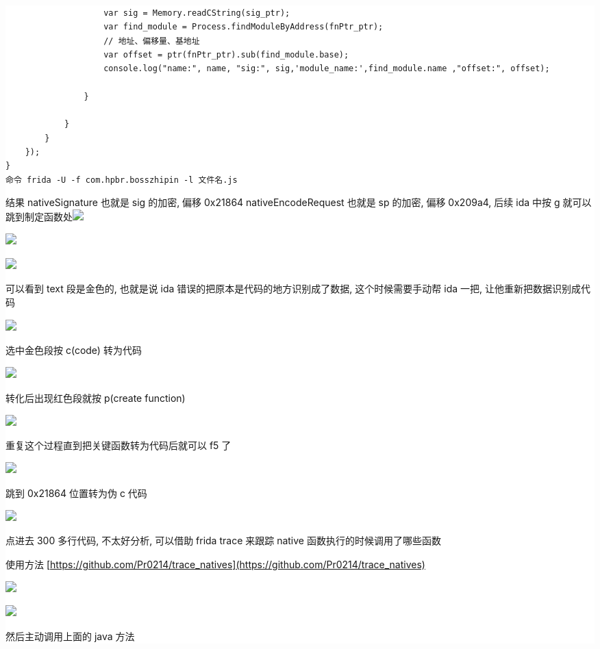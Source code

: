 ```
                    var sig = Memory.readCString(sig_ptr);
                    var find_module = Process.findModuleByAddress(fnPtr_ptr);
                    // 地址、偏移量、基地址
                    var offset = ptr(fnPtr_ptr).sub(find_module.base);
                    console.log("name:", name, "sig:", sig,'module_name:',find_module.name ,"offset:", offset);
 
                }
 
            }
        }
    });
}
命令 frida -U -f com.hpbr.bosszhipin -l 文件名.js

```

结果 nativeSignature 也就是 sig 的加密, 偏移 0x21864 nativeEncodeRequest 也就是 sp 的加密, 偏移 0x209a4, 后续 ida 中按 g 就可以跳到制定函数处![](https://bbs.kanxue.com/upload/attach/202403/983110_2VJ23ABKHKG5N2Y.png)

![](https://bbs.kanxue.com/upload/attach/202403/983110_AQGP3WUHMDCYF47.png)

![](https://bbs.kanxue.com/upload/attach/202403/983110_DAJEZPZXV6MXD5N.png)

可以看到 text 段是金色的, 也就是说 ida 错误的把原本是代码的地方识别成了数据, 这个时候需要手动帮 ida 一把, 让他重新把数据识别成代码

![](https://bbs.kanxue.com/upload/attach/202403/983110_5UTFW2GVZC3DV5Z.png)

选中金色段按 c(code) 转为代码

![](https://bbs.kanxue.com/upload/attach/202403/983110_UY8GMG7ZM6JDVAP.png)

转化后出现红色段就按 p(create function)

![](https://bbs.kanxue.com/upload/attach/202403/983110_M94N6VQF7V6M7FR.png)

重复这个过程直到把关键函数转为代码后就可以 f5 了

![](https://bbs.kanxue.com/upload/attach/202403/983110_C5HJXE6MEEJA8WW.png)

跳到 0x21864 位置转为伪 c 代码

![](https://bbs.kanxue.com/upload/attach/202403/983110_4AUQY4DZJHPN766.png)

点进去 300 多行代码, 不太好分析, 可以借助 frida trace 来跟踪 native 函数执行的时候调用了哪些函数

使用方法 [https://github.com/Pr0214/trace_natives](https://github.com/Pr0214/trace_natives)

![](https://bbs.kanxue.com/upload/attach/202403/983110_TYUFMHTBSPMZPDS.png)

![](https://bbs.kanxue.com/upload/attach/202403/983110_V6DCMDVVVASZJPK.png)

然后主动调用上面的 java 方法
